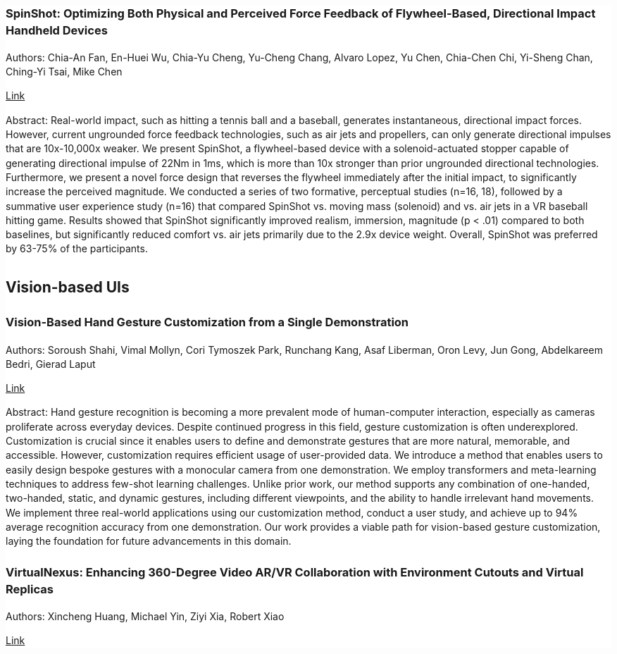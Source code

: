

### SpinShot: Optimizing Both Physical and Perceived Force Feedback of Flywheel-Based, Directional Impact Handheld Devices
Authors: Chia-An Fan, En-Huei Wu, Chia-Yu Cheng, Yu-Cheng Chang, Alvaro Lopez, Yu Chen, Chia-Chen Chi, Yi-Sheng Chan, Ching-Yi Tsai, Mike Chen

[Link](https://programs.sigchi.org/uist/2024/program/content/170972)

Abstract: Real-world impact, such as hitting a tennis ball and a baseball, generates instantaneous, directional impact forces. However, current ungrounded force feedback technologies, such as air jets and propellers, can only generate directional impulses that are 10x-10,000x weaker. We present SpinShot, a flywheel-based device with a solenoid-actuated stopper capable of generating directional impulse of 22Nm in 1ms, which is more than 10x stronger than prior ungrounded directional technologies. Furthermore, we present a novel force design that reverses the flywheel immediately after the initial impact, to significantly increase the perceived magnitude. We conducted a series of two formative, perceptual studies (n=16, 18), followed by a summative user experience study (n=16) that compared SpinShot vs. moving mass (solenoid) and vs. air jets in a VR baseball hitting game. Results showed that SpinShot significantly improved realism, immersion, magnitude (p < .01) compared to both baselines, but significantly reduced comfort vs. air jets primarily due to the 2.9x device weight. Overall, SpinShot was preferred by 63-75% of the participants.




## Vision-based UIs
### Vision-Based Hand Gesture Customization from a Single Demonstration
Authors: Soroush Shahi, Vimal Mollyn, Cori Tymoszek Park, Runchang Kang, Asaf Liberman, Oron Levy, Jun Gong, Abdelkareem Bedri, Gierad Laput

[Link](https://programs.sigchi.org/uist/2024/program/content/170938)

Abstract: Hand gesture recognition is becoming a more prevalent mode of human-computer interaction, especially as cameras proliferate across everyday devices. Despite continued progress in this field, gesture customization is often underexplored. Customization is crucial since it enables users to define and demonstrate gestures that are more natural, memorable, and accessible. However, customization requires efficient usage of user-provided data. We introduce a method that enables users to easily design bespoke gestures with a monocular camera from one demonstration. We employ transformers and meta-learning techniques to address few-shot learning challenges. Unlike prior work, our method supports any combination of one-handed, two-handed, static, and dynamic gestures, including different viewpoints, and the ability to handle irrelevant hand movements. We implement three real-world applications using our customization method, conduct a user study, and achieve up to 94\% average recognition accuracy from one demonstration. Our work provides a viable path for vision-based gesture customization, laying the foundation for future advancements in this domain. 



### VirtualNexus: Enhancing 360-Degree Video AR/VR Collaboration with Environment Cutouts and Virtual Replicas
Authors: Xincheng Huang, Michael Yin, Ziyi Xia, Robert Xiao

[Link](https://programs.sigchi.org/uist/2024/program/content/170877)

